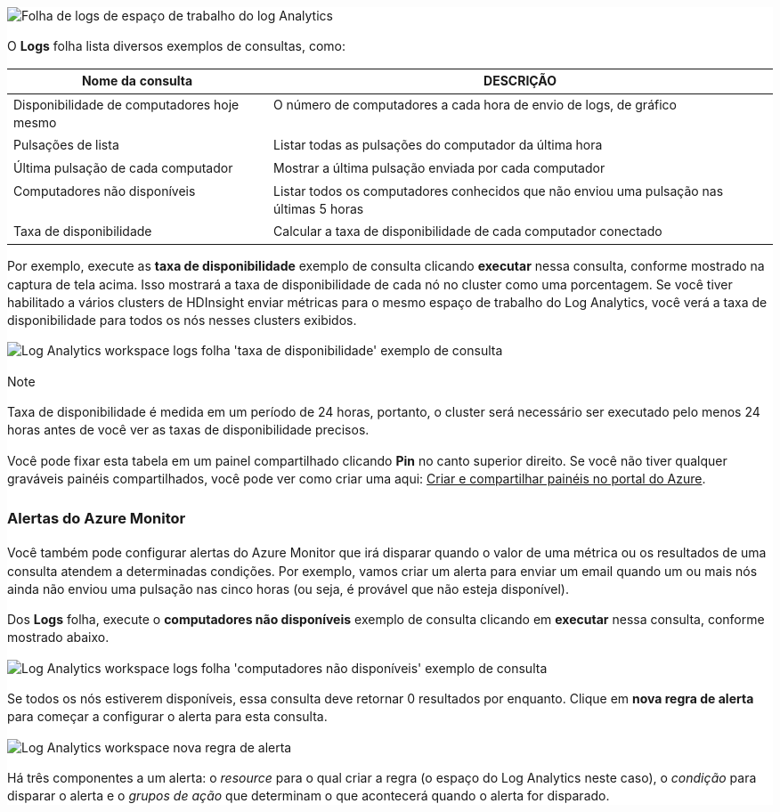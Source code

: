 ![Folha de logs de espaço de trabalho do log Analytics](media/hdinsight-cluster-availability/portal-logs.png)

O **Logs** folha lista diversos exemplos de consultas, como:

| Nome da consulta                      | DESCRIÇÃO                                                               |
|---------------------------------|---------------------------------------------------------------------------|
| Disponibilidade de computadores hoje mesmo    | O número de computadores a cada hora de envio de logs, de gráfico                     |
| Pulsações de lista                 | Listar todas as pulsações do computador da última hora                           |
| Última pulsação de cada computador | Mostrar a última pulsação enviada por cada computador                             |
| Computadores não disponíveis           | Listar todos os computadores conhecidos que não enviou uma pulsação nas últimas 5 horas |
| Taxa de disponibilidade               | Calcular a taxa de disponibilidade de cada computador conectado                |

Por exemplo, execute as **taxa de disponibilidade** exemplo de consulta clicando **executar** nessa consulta, conforme mostrado na captura de tela acima. Isso mostrará a taxa de disponibilidade de cada nó no cluster como uma porcentagem. Se você tiver habilitado a vários clusters de HDInsight enviar métricas para o mesmo espaço de trabalho do Log Analytics, você verá a taxa de disponibilidade para todos os nós nesses clusters exibidos.

![Log Analytics workspace logs folha 'taxa de disponibilidade' exemplo de consulta](media/hdinsight-cluster-availability/portal-availability-rate.png)

> [!NOTE] 
> Taxa de disponibilidade é medida em um período de 24 horas, portanto, o cluster será necessário ser executado pelo menos 24 horas antes de você ver as taxas de disponibilidade precisos.

Você pode fixar esta tabela em um painel compartilhado clicando **Pin** no canto superior direito. Se você não tiver qualquer graváveis painéis compartilhados, você pode ver como criar uma aqui: [Criar e compartilhar painéis no portal do Azure](https://docs.microsoft.com/azure/azure-portal/azure-portal-dashboards#publish-and-share-a-dashboard).

### <a name="azure-monitor-alerts"></a>Alertas do Azure Monitor

Você também pode configurar alertas do Azure Monitor que irá disparar quando o valor de uma métrica ou os resultados de uma consulta atendem a determinadas condições. Por exemplo, vamos criar um alerta para enviar um email quando um ou mais nós ainda não enviou uma pulsação nas cinco horas (ou seja, é provável que não esteja disponível).

Dos **Logs** folha, execute o **computadores não disponíveis** exemplo de consulta clicando em **executar** nessa consulta, conforme mostrado abaixo.

![Log Analytics workspace logs folha 'computadores não disponíveis' exemplo de consulta](media/hdinsight-cluster-availability/portal-unavailable-computers.png)

Se todos os nós estiverem disponíveis, essa consulta deve retornar 0 resultados por enquanto. Clique em **nova regra de alerta** para começar a configurar o alerta para esta consulta.

![Log Analytics workspace nova regra de alerta](media/hdinsight-cluster-availability/portal-logs-new-alert-rule.png)

Há três componentes a um alerta: o *resource* para o qual criar a regra (o espaço do Log Analytics neste caso), o *condição* para disparar o alerta e o *grupos de ação*  que determinam o que acontecerá quando o alerta for disparado.
